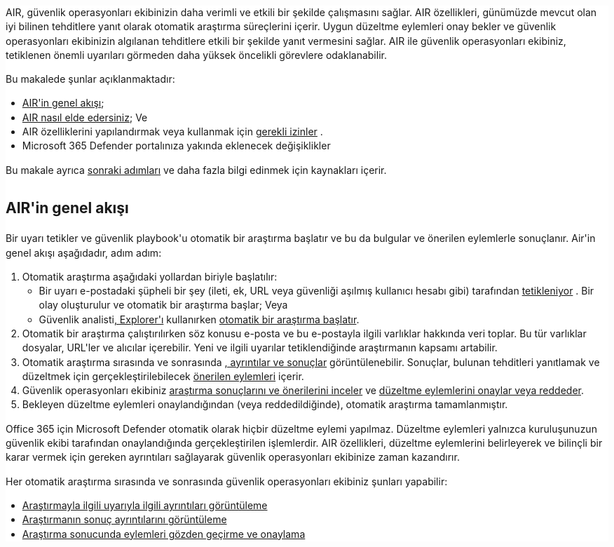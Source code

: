 AIR, güvenlik operasyonları ekibinizin daha verimli ve etkili bir şekilde çalışmasını sağlar. AIR özellikleri, günümüzde mevcut olan iyi bilinen tehditlere yanıt olarak otomatik araştırma süreçlerini içerir. Uygun düzeltme eylemleri onay bekler ve güvenlik operasyonları ekibinizin algılanan tehditlere etkili bir şekilde yanıt vermesini sağlar. AIR ile güvenlik operasyonları ekibiniz, tetiklenen önemli uyarıları görmeden daha yüksek öncelikli görevlere odaklanabilir.

Bu makalede şunlar açıklanmaktadır:

- [AIR'in genel akışı](#the-overall-flow-of-air);
- [AIR nasıl elde edersiniz](#how-to-get-air); Ve
- AIR özelliklerini yapılandırmak veya kullanmak için [gerekli izinler](#required-permissions-to-use-air-capabilities) .
- Microsoft 365 Defender portalınıza yakında eklenecek değişiklikler

Bu makale ayrıca [sonraki adımları](#next-steps) ve daha fazla bilgi edinmek için kaynakları içerir.

## <a name="the-overall-flow-of-air"></a>AIR'in genel akışı

Bir uyarı tetikler ve güvenlik playbook'u otomatik bir araştırma başlatır ve bu da bulgular ve önerilen eylemlerle sonuçlanır. Air'in genel akışı aşağıdadır, adım adım:

1. Otomatik araştırma aşağıdaki yollardan biriyle başlatılır:
   - Bir uyarı e-postadaki şüpheli bir şey (ileti, ek, URL veya güvenliği aşılmış kullanıcı hesabı gibi) tarafından [tetikleniyor](#which-alert-policies-trigger-automated-investigations) . Bir olay oluşturulur ve otomatik bir araştırma başlar; Veya
   - Güvenlik analisti[, Explorer'ı](threat-explorer.md) kullanırken [otomatik bir araştırma başlatır](automated-investigation-response-office.md#example-a-security-administrator-triggers-an-investigation-from-threat-explorer).
2. Otomatik bir araştırma çalıştırılırken söz konusu e-posta ve bu e-postayla ilgili varlıklar hakkında veri toplar. Bu tür varlıklar dosyalar, URL'ler ve alıcılar içerebilir. Yeni ve ilgili uyarılar tetiklendiğinde araştırmanın kapsamı artabilir.
3. Otomatik araştırma sırasında ve sonrasında [, ayrıntılar ve sonuçlar](air-view-investigation-results.md) görüntülenebilir. Sonuçlar, bulunan tehditleri yanıtlamak ve düzeltmek için gerçekleştirilebilecek [önerilen eylemleri](air-remediation-actions.md) içerir.
4. Güvenlik operasyonları ekibiniz [araştırma sonuçlarını ve önerilerini inceler](air-view-investigation-results.md) ve [düzeltme eylemlerini onaylar veya reddeder](air-review-approve-pending-completed-actions.md).
5. Bekleyen düzeltme eylemleri onaylandığından (veya reddedildiğinde), otomatik araştırma tamamlanmıştır.

Office 365 için Microsoft Defender otomatik olarak hiçbir düzeltme eylemi yapılmaz. Düzeltme eylemleri yalnızca kuruluşunuzun güvenlik ekibi tarafından onaylandığında gerçekleştirilen işlemlerdir. AIR özellikleri, düzeltme eylemlerini belirleyerek ve bilinçli bir karar vermek için gereken ayrıntıları sağlayarak güvenlik operasyonları ekibinize zaman kazandırır.

Her otomatik araştırma sırasında ve sonrasında güvenlik operasyonları ekibiniz şunları yapabilir:

- [Araştırmayla ilgili uyarıyla ilgili ayrıntıları görüntüleme](air-view-investigation-results.md#view-details-about-an-alert-related-to-an-investigation)
- [Araştırmanın sonuç ayrıntılarını görüntüleme](air-view-investigation-results.md#view-details-of-an-investigation)
- [Araştırma sonucunda eylemleri gözden geçirme ve onaylama](air-review-approve-pending-completed-actions.md)
